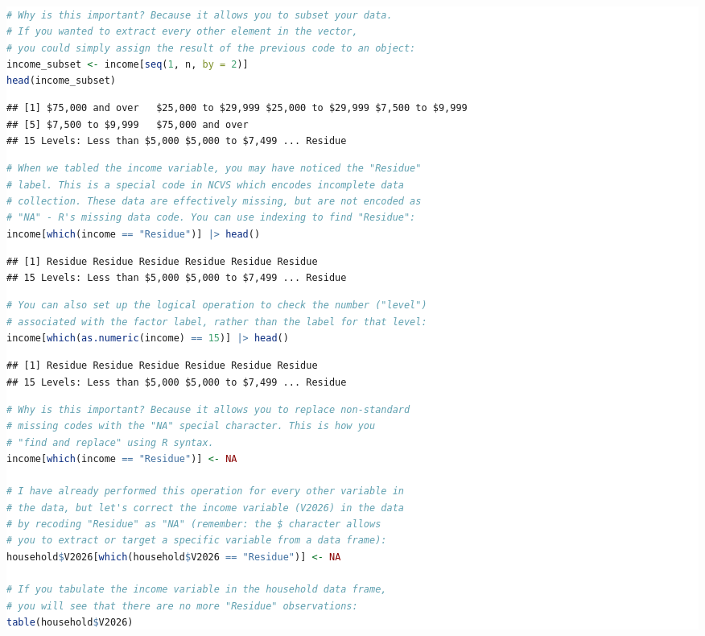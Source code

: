 ``` r
# Why is this important? Because it allows you to subset your data.
# If you wanted to extract every other element in the vector,
# you could simply assign the result of the previous code to an object:
income_subset <- income[seq(1, n, by = 2)]
head(income_subset)
```

    ## [1] $75,000 and over   $25,000 to $29,999 $25,000 to $29,999 $7,500 to $9,999  
    ## [5] $7,500 to $9,999   $75,000 and over  
    ## 15 Levels: Less than $5,000 $5,000 to $7,499 ... Residue

``` r
# When we tabled the income variable, you may have noticed the "Residue"
# label. This is a special code in NCVS which encodes incomplete data
# collection. These data are effectively missing, but are not encoded as
# "NA" - R's missing data code. You can use indexing to find "Residue":
income[which(income == "Residue")] |> head()
```

    ## [1] Residue Residue Residue Residue Residue Residue
    ## 15 Levels: Less than $5,000 $5,000 to $7,499 ... Residue

``` r
# You can also set up the logical operation to check the number ("level")
# associated with the factor label, rather than the label for that level:
income[which(as.numeric(income) == 15)] |> head()
```

    ## [1] Residue Residue Residue Residue Residue Residue
    ## 15 Levels: Less than $5,000 $5,000 to $7,499 ... Residue

``` r
# Why is this important? Because it allows you to replace non-standard
# missing codes with the "NA" special character. This is how you
# "find and replace" using R syntax.
income[which(income == "Residue")] <- NA

# I have already performed this operation for every other variable in
# the data, but let's correct the income variable (V2026) in the data
# by recoding "Residue" as "NA" (remember: the $ character allows
# you to extract or target a specific variable from a data frame):
household$V2026[which(household$V2026 == "Residue")] <- NA

# If you tabulate the income variable in the household data frame,
# you will see that there are no more "Residue" observations:
table(household$V2026)
```


[^1]: University of Mississippi, <tbsmit10@olemiss.edu>